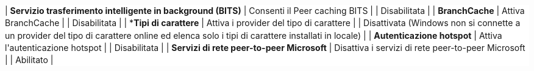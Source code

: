 |                                          **Servizio trasferimento intelligente in background (BITS)**                                          |                                                          Consenti il Peer caching BITS                                                           |                                                                                                                               |                                                                                                                                                                                                                                                                                                                                                                    Disabilitata                                                                                                                                                                                                                                                                                                                                                                     |
|                                                           **BranchCache**                                                            |                                                            Attiva BranchCache                                                            |                                                                                                                               |                                                                                                                                                                                                                                                                                                                                                                    Disabilitata                                                                                                                                                                                                                                                                                                                                                                     |
|                                                             \***Tipi di carattere**                                                              |                                                           Attiva i provider del tipo di carattere                                                           |                                                                                                                               |                                                                                                                                                                                                                                                                                                                   Disattivata (Windows non si connette a un provider del tipo di carattere online ed elenca solo i tipi di carattere installati in locale)                                                                                                                                                                                                                                                                                                                   |
|                                                      **Autenticazione hotspot**                                                      |                                                       Attiva l'autenticazione hotspot                                                       |                                                                                                                               |                                                                                                                                                                                                                                                                                                                                                                    Disabilitata                                                                                                                                                                                                                                                                                                                                                                     |
|                                            **Servizi di rete peer-to-peer Microsoft**                                            |                                            Disattiva i servizi di rete peer-to-peer Microsoft                                            |                                                                                                                               |                                                                                                                                                                                                                                                                                                                                                                     Abilitato                                                                                                                                                                                                                                                                                                                                                                     |